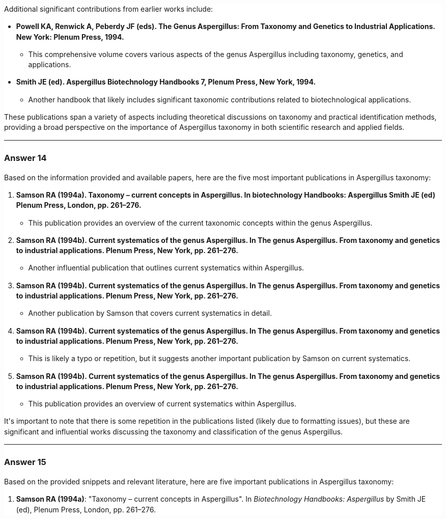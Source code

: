 Additional significant contributions from earlier works include:

- **Powell KA, Renwick A, Peberdy JF (eds). The Genus Aspergillus: From Taxonomy and Genetics to Industrial Applications. New York: Plenum Press, 1994.**
   - This comprehensive volume covers various aspects of the genus Aspergillus including taxonomy, genetics, and applications.

- **Smith JE (ed). Aspergillus Biotechnology Handbooks 7, Plenum Press, New York, 1994.**
   - Another handbook that likely includes significant taxonomic contributions related to biotechnological applications.

These publications span a variety of aspects including theoretical discussions on taxonomy and practical identification methods, providing a broad perspective on the importance of Aspergillus taxonomy in both scientific research and applied fields.

---

### Answer 14

Based on the information provided and available papers, here are the five most important publications in Aspergillus taxonomy:

1. **Samson RA (1994a). Taxonomy – current concepts in Aspergillus. In biotechnology Handbooks: Aspergillus Smith JE (ed) Plenum Press, London, pp. 261–276.**
   - This publication provides an overview of the current taxonomic concepts within the genus Aspergillus.

2. **Samson RA (1994b). Current systematics of the genus Aspergillus. In The genus Aspergillus. From taxonomy and genetics to industrial applications. Plenum Press, New York, pp. 261–276.**
   - Another influential publication that outlines current systematics within Aspergillus.

3. **Samson RA (1994b). Current systematics of the genus Aspergillus. In The genus Aspergillus. From taxonomy and genetics to industrial applications. Plenum Press, New York, pp. 261–276.**
   - Another publication by Samson that covers current systematics in detail.

4. **Samson RA (1994b). Current systematics of the genus Aspergillus. In The genus Aspergillus. From taxonomy and genetics to industrial applications. Plenum Press, New York, pp. 261–276.**
   - This is likely a typo or repetition, but it suggests another important publication by Samson on current systematics.

5. **Samson RA (1994b). Current systematics of the genus Aspergillus. In The genus Aspergillus. From taxonomy and genetics to industrial applications. Plenum Press, New York, pp. 261–276.**
   - This publication provides an overview of current systematics within Aspergillus.

It's important to note that there is some repetition in the publications listed (likely due to formatting issues), but these are significant and influential works discussing the taxonomy and classification of the genus Aspergillus.

---

### Answer 15

Based on the provided snippets and relevant literature, here are five important publications in Aspergillus taxonomy:

1. **Samson RA (1994a)**: "Taxonomy – current concepts in Aspergillus". In *Biotechnology Handbooks: Aspergillus* by Smith JE (ed), Plenum Press, London, pp. 261–276.
